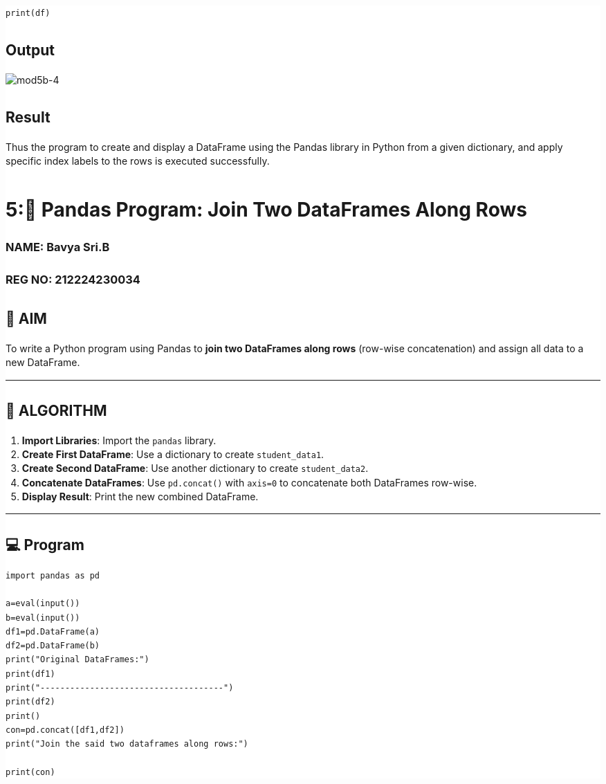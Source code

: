 ```
print(df)
```

## Output
![mod5b-4](https://github.com/user-attachments/assets/ff6beaf9-e9a8-4476-a1b8-29898738f6f5)

## Result
Thus the program to create and display a DataFrame using the Pandas library in Python from a given dictionary, and apply specific index labels to the rows is executed successfully.

# 5:🧪 Pandas Program: Join Two DataFrames Along Rows

### NAME: Bavya Sri.B
### REG NO: 212224230034
## 🎯 AIM

To write a Python program using Pandas to **join two DataFrames along rows** (row-wise concatenation) and assign all data to a new DataFrame.

---

## 🧠 ALGORITHM

1. **Import Libraries**: Import the `pandas` library.
2. **Create First DataFrame**: Use a dictionary to create `student_data1`.
3. **Create Second DataFrame**: Use another dictionary to create `student_data2`.
4. **Concatenate DataFrames**: Use `pd.concat()` with `axis=0` to concatenate both DataFrames row-wise.
5. **Display Result**: Print the new combined DataFrame.

---

## 💻 Program
```
import pandas as pd

a=eval(input())
b=eval(input())
df1=pd.DataFrame(a)
df2=pd.DataFrame(b)
print("Original DataFrames:")
print(df1)
print("-------------------------------------")
print(df2)
print()
con=pd.concat([df1,df2])
print("Join the said two dataframes along rows:")

print(con)
```

